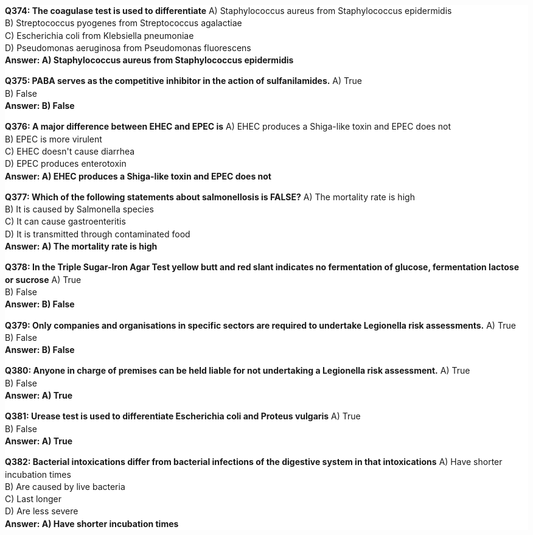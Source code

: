 **Q374: The coagulase test is used to differentiate**
A) Staphylococcus aureus from Staphylococcus epidermidis  
B) Streptococcus pyogenes from Streptococcus agalactiae  
C) Escherichia coli from Klebsiella pneumoniae  
D) Pseudomonas aeruginosa from Pseudomonas fluorescens  
**Answer: A) Staphylococcus aureus from Staphylococcus epidermidis**

**Q375: PABA serves as the competitive inhibitor in the action of sulfanilamides.**
A) True  
B) False  
**Answer: B) False**

**Q376: A major difference between EHEC and EPEC is**
A) EHEC produces a Shiga-like toxin and EPEC does not  
B) EPEC is more virulent  
C) EHEC doesn't cause diarrhea  
D) EPEC produces enterotoxin  
**Answer: A) EHEC produces a Shiga-like toxin and EPEC does not**

**Q377: Which of the following statements about salmonellosis is FALSE?**
A) The mortality rate is high  
B) It is caused by Salmonella species  
C) It can cause gastroenteritis  
D) It is transmitted through contaminated food  
**Answer: A) The mortality rate is high**

**Q378: In the Triple Sugar-Iron Agar Test yellow butt and red slant indicates no fermentation of glucose, fermentation lactose or sucrose**
A) True  
B) False  
**Answer: B) False**

**Q379: Only companies and organisations in specific sectors are required to undertake Legionella risk assessments.**
A) True  
B) False  
**Answer: B) False**

**Q380: Anyone in charge of premises can be held liable for not undertaking a Legionella risk assessment.**
A) True  
B) False  
**Answer: A) True**

**Q381: Urease test is used to differentiate Escherichia coli and Proteus vulgaris**
A) True  
B) False  
**Answer: A) True**

**Q382: Bacterial intoxications differ from bacterial infections of the digestive system in that intoxications**
A) Have shorter incubation times  
B) Are caused by live bacteria  
C) Last longer  
D) Are less severe  
**Answer: A) Have shorter incubation times**
